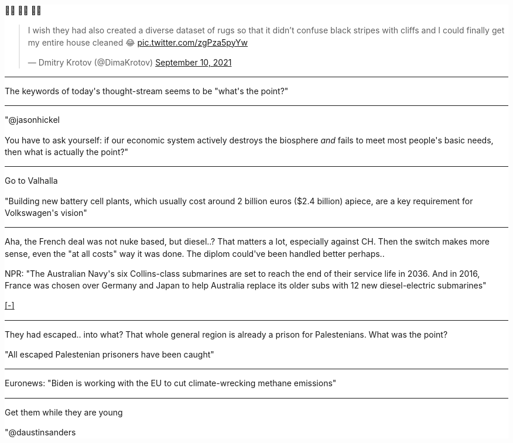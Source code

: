 
🤦‍♂️ 🤦‍♂️ 🤦‍♂️ 

<blockquote width="200" class="twitter-tweet" data-conversation="none"><p lang="en" dir="ltr">I wish they had also created a diverse dataset of rugs so that it didn’t confuse black stripes with cliffs and I could finally get my entire house cleaned 😂 <a href="https://t.co/zgPza5pyYw">pic.twitter.com/zgPza5pyYw</a></p>&mdash; Dmitry Krotov (@DimaKrotov) <a href="https://twitter.com/DimaKrotov/status/1436150021792149506?ref_src=twsrc%5Etfw">September 10, 2021</a></blockquote> <script async src="https://platform.twitter.com/widgets.js" charset="utf-8"></script>

---

The keywords of today's thought-stream seems to be "what's the point?"

---

"@jasonhickel

You have to ask yourself: if our economic system actively destroys the
biosphere *and* fails to meet most people's basic needs, then what is
actually the point?"

---

Go to Valhalla 

"Building new battery cell plants, which usually cost around 2 billion
euros ($2.4 billion) apiece, are a key requirement for Volkswagen's
vision"

---

Aha, the French deal was not nuke based, but diesel..? That matters a
lot, especially against CH. Then the switch makes more sense, even the
"at all costs" way it was done. The diplom could've been handled
better perhaps..

NPR: "The Australian Navy's six Collins-class submarines are set to
reach the end of their service life in 2036. And in 2016, France was
chosen over Germany and Japan to help Australia replace its older subs
with 12 new diesel-electric submarines"

[[-]](https://npr.org/2021/09/19/1038746061/submarine-deal-us-uk-australia-france)

---

They had escaped.. into what? That whole general region is already a
prison for Palestenians. What was the point?

"All escaped Palestenian prisoners have been caught"

---

Euronews: "Biden is working with the EU to cut climate-wrecking methane emissions"

---

Get them while they are young

"@daustinsanders
